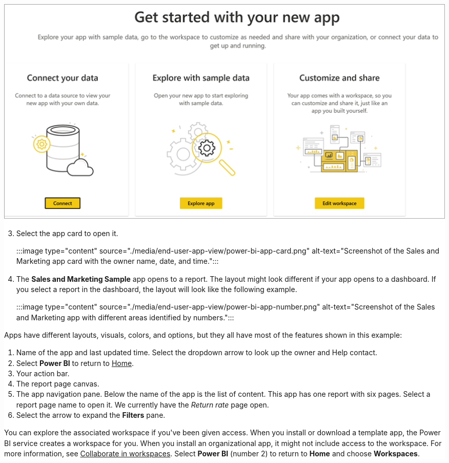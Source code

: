    ![Screenshot of the Get started page for a new app with the options Connect, Explore app, and Edit workspace.](./media/end-user-app-view/power-bi-customize.png)

3. Select the app card to open it.

   :::image type="content" source="./media/end-user-app-view/power-bi-app-card.png" alt-text="Screenshot of the Sales and Marketing app card with the owner name, date, and time.":::

4. The **Sales and Marketing Sample** app opens to a report. The layout might look different if your app opens to a dashboard. If you select a report in the dashboard, the layout will look like the following example.

   :::image type="content" source="./media/end-user-app-view/power-bi-app-number.png" alt-text="Screenshot of the Sales and Marketing app with different areas identified by numbers.":::

Apps have different layouts, visuals, colors, and options, but they all have most of the features shown in this example:

1. Name of the app and last updated time. Select the dropdown arrow to look up the owner and Help contact.
2. Select **Power BI** to return to [Home](end-user-home.md).
3. Your action bar. 
4. The report page canvas.
5. The app navigation pane.  Below the name of the app is the list of content. This app has one report with six pages. Select a report page name to open it. We currently have the *Return rate* page open. 
6. Select the arrow to expand the **Filters** pane.

You can explore the associated workspace if you've been given access. When you install or download a template app, the Power BI service creates a workspace for you. When you install an organizational app, it might not include access to the workspace. For more information, see [Collaborate in workspaces](end-user-workspaces.md). Select **Power BI** (number 2) to return to **Home** and choose **Workspaces**. 
